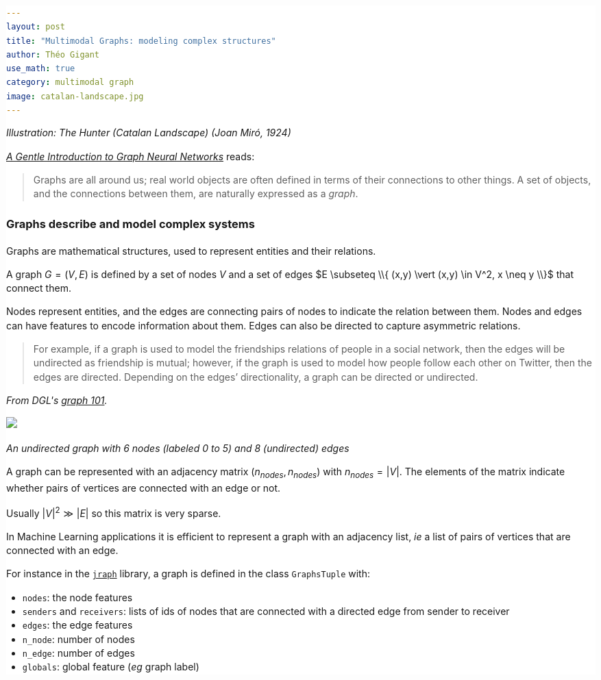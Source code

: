 ```yaml
---
layout: post
title: "Multimodal Graphs: modeling complex structures"
author: Théo Gigant
use_math: true
category: multimodal graph
image: catalan-landscape.jpg
---
```


*Illustration: The Hunter (Catalan Landscape) (Joan Miró, 1924)*

[*A Gentle Introduction to Graph Neural Networks*](https://distill.pub/2021/gnn-intro/) reads:
>Graphs are all around us; real world objects are often defined in terms of their connections to other things. A set of objects, and the connections between them, are naturally expressed as a *graph*.

### Graphs describe and model complex systems

Graphs are mathematical structures, used to represent entities and their relations.

A graph $G = (V,E)$ is defined by a set of nodes $V$ and a set of edges $E \subseteq \\{ (x,y) \vert (x,y) \in V^2, x \neq y \\}$ that connect them.

Nodes represent entities, and the edges are connecting pairs of nodes to indicate the relation between them. Nodes and edges can have features to encode information about them. Edges can also be directed to capture asymmetric relations.

> For example, if a graph is used to model the friendships relations of people in a social network, then the edges will be undirected as friendship is mutual; however, if the graph is used to model how people follow each other on Twitter, then the edges are directed. Depending on the edges’ directionality, a graph can be directed or undirected.

*From DGL's [graph 101](https://docs.dgl.ai/en/0.8.x/guide/graph-basic.html).*

![](https://encrypted-tbn0.gstatic.com/images?q=tbn:ANd9GcSVVYJclDBmKnQWPKYsw4IU2aJ4AIySSusuCw&usqp=CAU)

*An undirected graph with 6 nodes (labeled 0 to 5) and 8 (undirected) edges*

A graph can be represented with an adjacency matrix $(n_{nodes}, n_{nodes})$ with $n_{nodes} = \vert V \vert$. The elements of the matrix indicate whether pairs of vertices are connected with an edge or not.

Usually $\vert V \vert ^2 \gg \vert E \vert$ so this matrix is very sparse.

In Machine Learning applications it is efficient to represent a graph with an adjacency list, *ie* a list of pairs of vertices that are connected with an edge.

For instance in the [`jraph`](https://github.com/deepmind/jraph) library, a graph is defined in the class `GraphsTuple` with:
* `nodes`: the node features
* `senders` and `receivers`: lists of ids of nodes that are connected with a directed edge from sender to receiver
* `edges`: the edge features
* `n_node`: number of nodes
* `n_edge`: number of edges
* `globals`: global feature (*eg* graph label)
